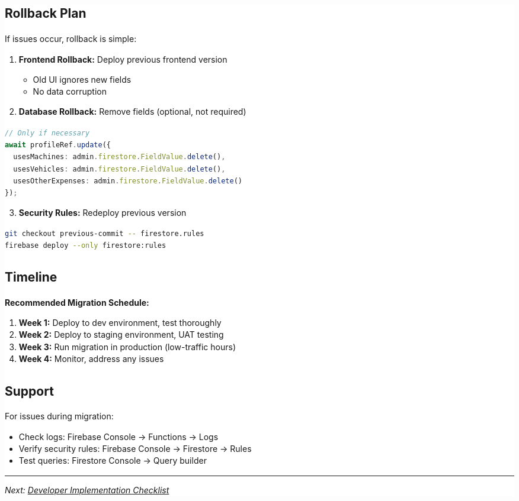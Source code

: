 ## Rollback Plan

If issues occur, rollback is simple:

1. **Frontend Rollback:** Deploy previous frontend version
   - Old UI ignores new fields
   - No data corruption

2. **Database Rollback:** Remove fields (optional, not required)
```typescript
// Only if necessary
await profileRef.update({
  usesMachines: admin.firestore.FieldValue.delete(),
  usesVehicles: admin.firestore.FieldValue.delete(),
  usesOtherExpenses: admin.firestore.FieldValue.delete()
});
```

3. **Security Rules:** Redeploy previous version
```bash
git checkout previous-commit -- firestore.rules
firebase deploy --only firestore:rules
```

## Timeline

**Recommended Migration Schedule:**

1. **Week 1:** Deploy to dev environment, test thoroughly
2. **Week 2:** Deploy to staging environment, UAT testing
3. **Week 3:** Run migration in production (low-traffic hours)
4. **Week 4:** Monitor, address any issues

## Support

For issues during migration:
- Check logs: Firebase Console → Functions → Logs
- Verify security rules: Firebase Console → Firestore → Rules
- Test queries: Firestore Console → Query builder

---

*Next: [Developer Implementation Checklist](./business-profile-implementation-checklist.md)*

